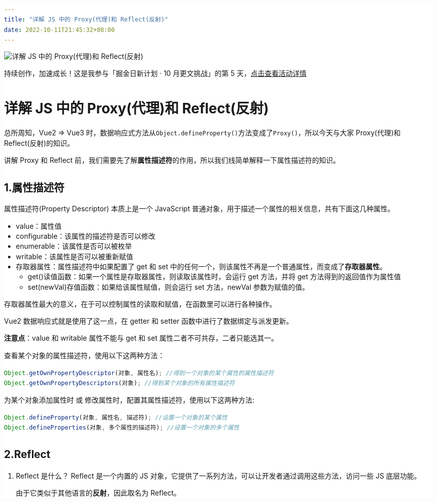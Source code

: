```yaml
---
title: "详解 JS 中的 Proxy(代理)和 Reflect(反射)"
date: 2022-10-11T21:45:32+08:00
---
```


![详解 JS 中的 Proxy(代理)和 Reflect(反射)](https://p6-juejin.byteimg.com/tos-cn-i-k3u1fbpfcp/36e139b334f941ca88364ad0e9214a62~tplv-k3u1fbpfcp-zoom-crop-mark:3024:3024:3024:1702.awebp?)

持续创作，加速成长！这是我参与「掘金日新计划 · 10 月更文挑战」的第 5 天，[点击查看活动详情](https://juejin.cn/post/7147654075599978532)

# 详解 JS 中的 Proxy(代理)和 Reflect(反射)

总所周知，Vue2 => Vue3 时，数据响应式方法从`Object.defineProperty()`方法变成了`Proxy()`，所以今天与大家 Proxy(代理)和 Reflect(反射)的知识。

讲解 Proxy 和 Reflect 前，我们需要先了解**属性描述符**的作用，所以我们线简单解释一下属性描述符的知识。

## 1.属性描述符

属性描述符(Property Descriptor) 本质上是一个 JavaScript 普通对象，用于描述一个属性的相关信息，共有下面这几种属性。

- value：属性值
- configurable：该属性的描述符是否可以修改
- enumerable：该属性是否可以被枚举
- writable：该属性是否可以被重新赋值
- 存取器属性：属性描述符中如果配置了 get 和 set 中的任何一个，则该属性不再是一个普通属性，而变成了**存取器属性**。
  - get()读值函数：如果一个属性是存取器属性，则读取该属性时，会运行 get 方法，并将 get 方法得到的返回值作为属性值
  - set(newVal)存值函数：如果给该属性赋值，则会运行 set 方法，newVal 参数为赋值的值。

存取器属性最大的意义，在于可以控制属性的读取和赋值，在函数里可以进行各种操作。

Vue2 数据响应式就是使用了这一点，在 getter 和 setter 函数中进行了数据绑定与派发更新。

**注意点**：value 和 writable 属性不能与 get 和 set 属性二者不可共存，二者只能选其一。

查看某个对象的属性描述符，使用以下这两种方法：

```js
Object.getOwnPropertyDescriptor(对象, 属性名); //得到一个对象的某个属性的属性描述符
Object.getOwnPropertyDescriptors(对象); //得到某个对象的所有属性描述符
```

为某个对象添加属性时 或 修改属性时，配置其属性描述符，使用以下这两种方法:

```js
Object.defineProperty(对象, 属性名, 描述符); //设置一个对象的某个属性
Object.defineProperties(对象, 多个属性的描述符); //设置一个对象的多个属性
```

## 2.Reflect

1. Reflect 是什么？ Reflect 是一个内置的 JS 对象，它提供了一系列方法，可以让开发者通过调用这些方法，访问一些 JS 底层功能。

   由于它类似于其他语言的**反射**，因此取名为 Reflect。

